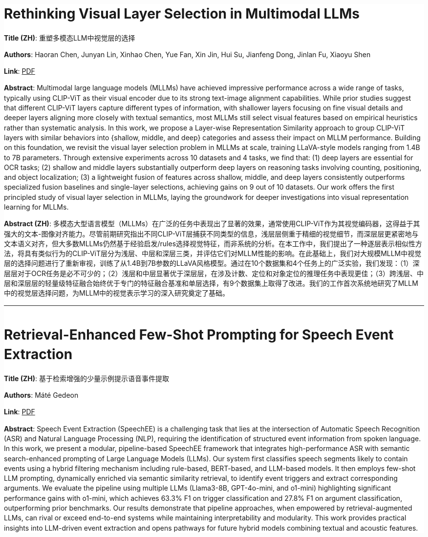 # Rethinking Visual Layer Selection in Multimodal LLMs 

**Title (ZH)**: 重塑多模态LLM中视觉层的选择 

**Authors**: Haoran Chen, Junyan Lin, Xinhao Chen, Yue Fan, Xin Jin, Hui Su, Jianfeng Dong, Jinlan Fu, Xiaoyu Shen  

**Link**: [PDF](https://arxiv.org/pdf/2504.21447)  

**Abstract**: Multimodal large language models (MLLMs) have achieved impressive performance across a wide range of tasks, typically using CLIP-ViT as their visual encoder due to its strong text-image alignment capabilities. While prior studies suggest that different CLIP-ViT layers capture different types of information, with shallower layers focusing on fine visual details and deeper layers aligning more closely with textual semantics, most MLLMs still select visual features based on empirical heuristics rather than systematic analysis. In this work, we propose a Layer-wise Representation Similarity approach to group CLIP-ViT layers with similar behaviors into {shallow, middle, and deep} categories and assess their impact on MLLM performance. Building on this foundation, we revisit the visual layer selection problem in MLLMs at scale, training LLaVA-style models ranging from 1.4B to 7B parameters. Through extensive experiments across 10 datasets and 4 tasks, we find that: (1) deep layers are essential for OCR tasks; (2) shallow and middle layers substantially outperform deep layers on reasoning tasks involving counting, positioning, and object localization; (3) a lightweight fusion of features across shallow, middle, and deep layers consistently outperforms specialized fusion baselines and single-layer selections, achieving gains on 9 out of 10 datasets. Our work offers the first principled study of visual layer selection in MLLMs, laying the groundwork for deeper investigations into visual representation learning for MLLMs. 

**Abstract (ZH)**: 多模态大型语言模型（MLLMs）在广泛的任务中表现出了显著的效果，通常使用CLIP-ViT作为其视觉编码器，这得益于其强大的文本-图像对齐能力。尽管前期研究指出不同CLIP-ViT层捕获不同类型的信息，浅层层侧重于精细的视觉细节，而深层层更紧密地与文本语义对齐，但大多数MLLMs仍然基于经验启发/rules选择视觉特征，而非系统的分析。在本工作中，我们提出了一种逐层表示相似性方法，将具有类似行为的CLIP-ViT层分为浅层、中层和深层三类，并评估它们对MLLM性能的影响。在此基础上，我们对大规模MLLM中视觉层的选择问题进行了重新审视，训练了从1.4B到7B参数的LLaVA风格模型。通过在10个数据集和4个任务上的广泛实验，我们发现：（1）深层层对于OCR任务是必不可少的；（2）浅层和中层显著优于深层层，在涉及计数、定位和对象定位的推理任务中表现更佳；（3）跨浅层、中层和深层层的轻量级特征融合始终优于专门的特征融合基准和单层选择，有9个数据集上取得了改进。我们的工作首次系统地研究了MLLM中的视觉层选择问题，为MLLM中的视觉表示学习的深入研究奠定了基础。 

---
# Retrieval-Enhanced Few-Shot Prompting for Speech Event Extraction 

**Title (ZH)**: 基于检索增强的少量示例提示语音事件提取 

**Authors**: Máté Gedeon  

**Link**: [PDF](https://arxiv.org/pdf/2504.21372)  

**Abstract**: Speech Event Extraction (SpeechEE) is a challenging task that lies at the intersection of Automatic Speech Recognition (ASR) and Natural Language Processing (NLP), requiring the identification of structured event information from spoken language. In this work, we present a modular, pipeline-based SpeechEE framework that integrates high-performance ASR with semantic search-enhanced prompting of Large Language Models (LLMs). Our system first classifies speech segments likely to contain events using a hybrid filtering mechanism including rule-based, BERT-based, and LLM-based models. It then employs few-shot LLM prompting, dynamically enriched via semantic similarity retrieval, to identify event triggers and extract corresponding arguments. We evaluate the pipeline using multiple LLMs (Llama3-8B, GPT-4o-mini, and o1-mini) highlighting significant performance gains with o1-mini, which achieves 63.3% F1 on trigger classification and 27.8% F1 on argument classification, outperforming prior benchmarks. Our results demonstrate that pipeline approaches, when empowered by retrieval-augmented LLMs, can rival or exceed end-to-end systems while maintaining interpretability and modularity. This work provides practical insights into LLM-driven event extraction and opens pathways for future hybrid models combining textual and acoustic features. 
